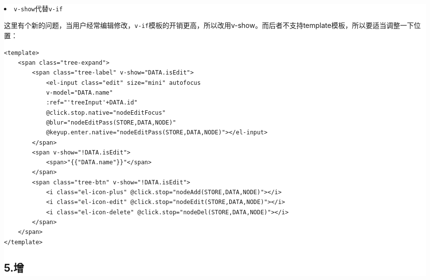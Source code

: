 <li>
<code>v-show</code>代替<code>v-if</code>
</li>
</ol>
<p>这里有个新的问题，当用户经常编辑修改，<code>v-if</code>模板的开销更高，所以改用v-show。而后者不支持template模板，所以要适当调整一下位置：</p>
<div class="widget-codetool" style="display:none;">
      <div class="widget-codetool--inner">
      <span class="selectCode code-tool" data-toggle="tooltip" data-placement="top" title="" data-original-title="全选"></span>
      <span type="button" class="copyCode code-tool" data-toggle="tooltip" data-placement="top" data-clipboard-text="<template>
    <span class=&quot;tree-expand&quot;>
        <span class=&quot;tree-label&quot; v-show=&quot;DATA.isEdit&quot;>
            <el-input class=&quot;edit&quot; size=&quot;mini&quot; autofocus
            v-model=&quot;DATA.name&quot;
            :ref=&quot;'treeInput'+DATA.id&quot;
            @click.stop.native=&quot;nodeEditFocus&quot;
            @blur=&quot;nodeEditPass(STORE,DATA,NODE)&quot;
            @keyup.enter.native=&quot;nodeEditPass(STORE,DATA,NODE)&quot;></el-input>
        </span>
        <span v-show=&quot;!DATA.isEdit&quot;>
            <span>"{{"DATA.name"}}"</span>
        </span>
        <span class=&quot;tree-btn&quot; v-show=&quot;!DATA.isEdit&quot;>
            <i class=&quot;el-icon-plus&quot; @click.stop=&quot;nodeAdd(STORE,DATA,NODE)&quot;></i>
            <i class=&quot;el-icon-edit&quot; @click.stop=&quot;nodeEdit(STORE,DATA,NODE)&quot;></i>
            <i class=&quot;el-icon-delete&quot; @click.stop=&quot;nodeDel(STORE,DATA,NODE)&quot;></i>
        </span>
    </span>
</template>" title="" data-original-title="复制"></span>
      <span type="button" class="saveToNote code-tool" data-toggle="tooltip" data-placement="top" title="" data-original-title="放进笔记"></span>
      </div>
      </div><pre class="hljs stylus"><code>&lt;template&gt;
    &lt;<span class="hljs-selector-tag">span</span> class=<span class="hljs-string">"tree-expand"</span>&gt;
        &lt;<span class="hljs-selector-tag">span</span> class=<span class="hljs-string">"tree-label"</span> v-show=<span class="hljs-string">"DATA.isEdit"</span>&gt;
            &lt;el-<span class="hljs-selector-tag">input</span> class=<span class="hljs-string">"edit"</span> size=<span class="hljs-string">"mini"</span> autofocus
            v-model=<span class="hljs-string">"DATA.name"</span>
            :ref=<span class="hljs-string">"'treeInput'+DATA.id"</span>
            @click<span class="hljs-selector-class">.stop</span><span class="hljs-selector-class">.native</span>=<span class="hljs-string">"nodeEditFocus"</span>
            @blur=<span class="hljs-string">"nodeEditPass(STORE,DATA,NODE)"</span>
            @keyup<span class="hljs-selector-class">.enter</span><span class="hljs-selector-class">.native</span>=<span class="hljs-string">"nodeEditPass(STORE,DATA,NODE)"</span>&gt;&lt;/el-input&gt;
        &lt;/span&gt;
        &lt;<span class="hljs-selector-tag">span</span> v-show=<span class="hljs-string">"!DATA.isEdit"</span>&gt;
            &lt;span&gt;"{{"DATA.name"}}"&lt;/span&gt;
        &lt;/span&gt;
        &lt;<span class="hljs-selector-tag">span</span> class=<span class="hljs-string">"tree-btn"</span> v-show=<span class="hljs-string">"!DATA.isEdit"</span>&gt;
            &lt;<span class="hljs-selector-tag">i</span> class=<span class="hljs-string">"el-icon-plus"</span> @click.stop=<span class="hljs-string">"nodeAdd(STORE,DATA,NODE)"</span>&gt;&lt;/i&gt;
            &lt;<span class="hljs-selector-tag">i</span> class=<span class="hljs-string">"el-icon-edit"</span> @click.stop=<span class="hljs-string">"nodeEdit(STORE,DATA,NODE)"</span>&gt;&lt;/i&gt;
            &lt;<span class="hljs-selector-tag">i</span> class=<span class="hljs-string">"el-icon-delete"</span> @click.stop=<span class="hljs-string">"nodeDel(STORE,DATA,NODE)"</span>&gt;&lt;/i&gt;
        &lt;/span&gt;
    &lt;/span&gt;
&lt;/template&gt;</code></pre>
<h2 id="articleHeader5">5.增</h2>